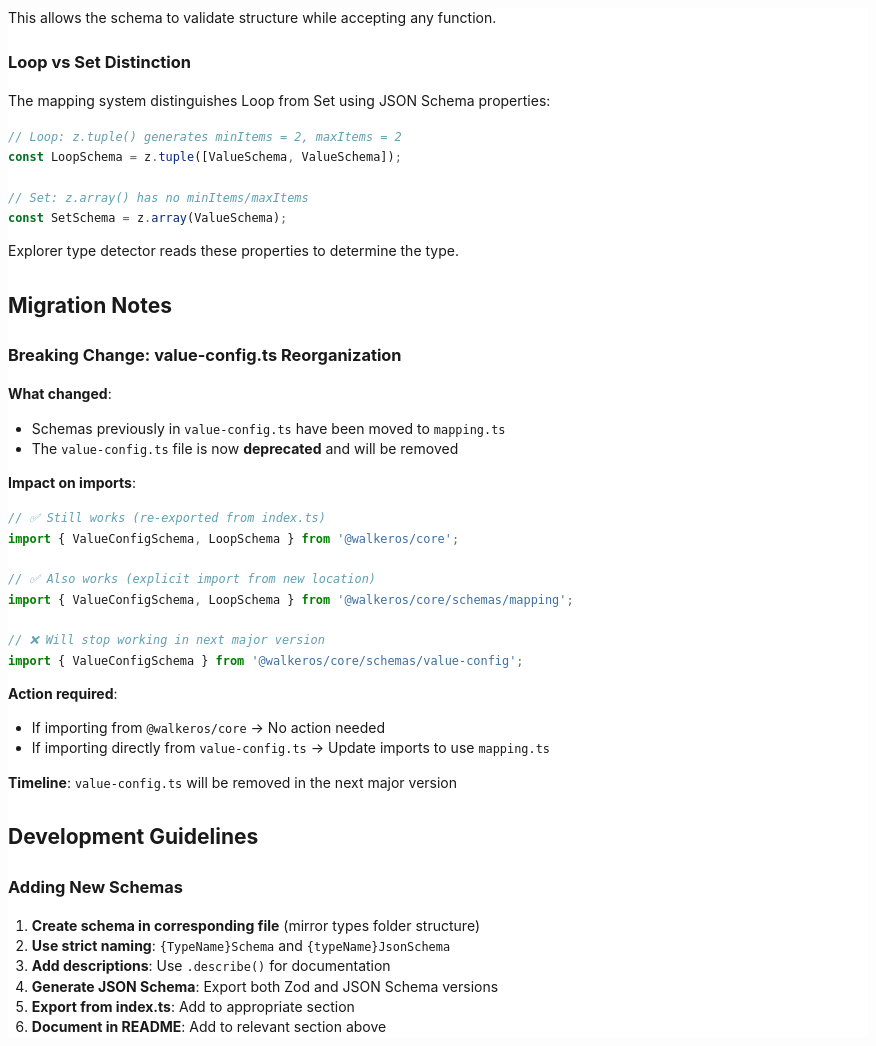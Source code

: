 This allows the schema to validate structure while accepting any function.

### Loop vs Set Distinction

The mapping system distinguishes Loop from Set using JSON Schema properties:

```typescript
// Loop: z.tuple() generates minItems = 2, maxItems = 2
const LoopSchema = z.tuple([ValueSchema, ValueSchema]);

// Set: z.array() has no minItems/maxItems
const SetSchema = z.array(ValueSchema);
```

Explorer type detector reads these properties to determine the type.

## Migration Notes

### Breaking Change: value-config.ts Reorganization

**What changed**:

- Schemas previously in `value-config.ts` have been moved to `mapping.ts`
- The `value-config.ts` file is now **deprecated** and will be removed

**Impact on imports**:

```typescript
// ✅ Still works (re-exported from index.ts)
import { ValueConfigSchema, LoopSchema } from '@walkeros/core';

// ✅ Also works (explicit import from new location)
import { ValueConfigSchema, LoopSchema } from '@walkeros/core/schemas/mapping';

// ❌ Will stop working in next major version
import { ValueConfigSchema } from '@walkeros/core/schemas/value-config';
```

**Action required**:

- If importing from `@walkeros/core` → No action needed
- If importing directly from `value-config.ts` → Update imports to use
  `mapping.ts`

**Timeline**: `value-config.ts` will be removed in the next major version

## Development Guidelines

### Adding New Schemas

1. **Create schema in corresponding file** (mirror types folder structure)
2. **Use strict naming**: `{TypeName}Schema` and `{typeName}JsonSchema`
3. **Add descriptions**: Use `.describe()` for documentation
4. **Generate JSON Schema**: Export both Zod and JSON Schema versions
5. **Export from index.ts**: Add to appropriate section
6. **Document in README**: Add to relevant section above
